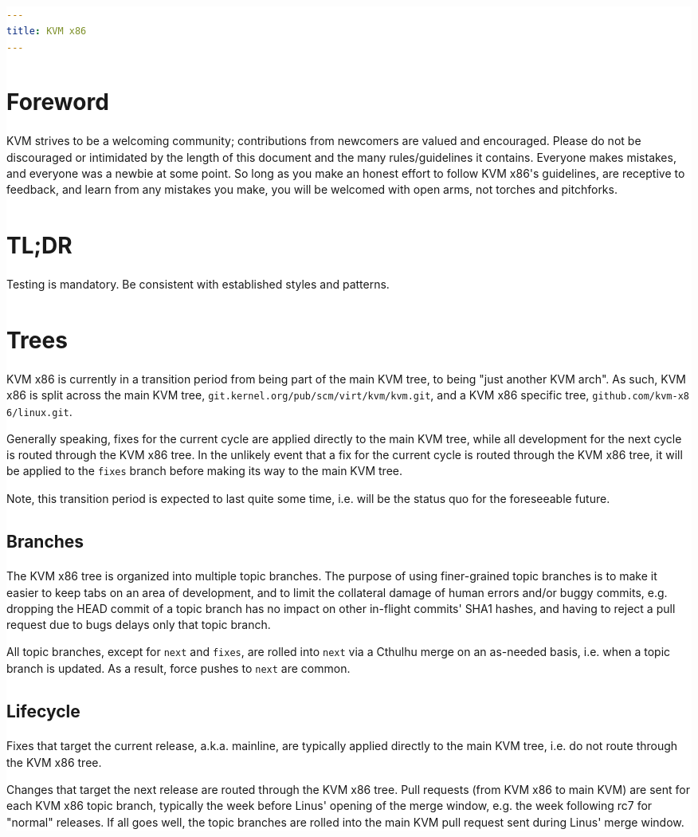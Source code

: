 ```yaml
---
title: KVM x86
---
```


# Foreword

KVM strives to be a welcoming community; contributions from newcomers are valued and encouraged. Please do not be discouraged or intimidated by the length of this document and the many rules/guidelines it contains. Everyone makes mistakes, and everyone was a newbie at some point. So long as you make an honest effort to follow KVM x86\'s guidelines, are receptive to feedback, and learn from any mistakes you make, you will be welcomed with open arms, not torches and pitchforks.

# TL;DR

Testing is mandatory. Be consistent with established styles and patterns.

# Trees

KVM x86 is currently in a transition period from being part of the main KVM tree, to being \"just another KVM arch\". As such, KVM x86 is split across the main KVM tree, `git.kernel.org/pub/scm/virt/kvm/kvm.git`, and a KVM x86 specific tree, `github.com/kvm-x86/linux.git`.

Generally speaking, fixes for the current cycle are applied directly to the main KVM tree, while all development for the next cycle is routed through the KVM x86 tree. In the unlikely event that a fix for the current cycle is routed through the KVM x86 tree, it will be applied to the `fixes` branch before making its way to the main KVM tree.

Note, this transition period is expected to last quite some time, i.e. will be the status quo for the foreseeable future.

## Branches

The KVM x86 tree is organized into multiple topic branches. The purpose of using finer-grained topic branches is to make it easier to keep tabs on an area of development, and to limit the collateral damage of human errors and/or buggy commits, e.g. dropping the HEAD commit of a topic branch has no impact on other in-flight commits\' SHA1 hashes, and having to reject a pull request due to bugs delays only that topic branch.

All topic branches, except for `next` and `fixes`, are rolled into `next` via a Cthulhu merge on an as-needed basis, i.e. when a topic branch is updated. As a result, force pushes to `next` are common.

## Lifecycle

Fixes that target the current release, a.k.a. mainline, are typically applied directly to the main KVM tree, i.e. do not route through the KVM x86 tree.

Changes that target the next release are routed through the KVM x86 tree. Pull requests (from KVM x86 to main KVM) are sent for each KVM x86 topic branch, typically the week before Linus\' opening of the merge window, e.g. the week following rc7 for \"normal\" releases. If all goes well, the topic branches are rolled into the main KVM pull request sent during Linus\' merge window.
